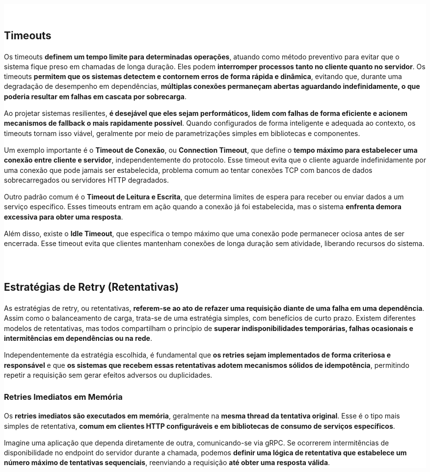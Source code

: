 
<br>

## Timeouts

Os timeouts **definem um tempo limite para determinadas operações**, atuando como método preventivo para evitar que o sistema fique preso em chamadas de longa duração. Eles podem **interromper processos tanto no cliente quanto no servidor**. Os timeouts **permitem que os sistemas detectem e contornem erros de forma rápida e dinâmica**, evitando que, durante uma degradação de desempenho em dependências, **múltiplas conexões permaneçam abertas aguardando indefinidamente, o que poderia resultar em falhas em cascata por sobrecarga**.

Ao projetar sistemas resilientes, **é desejável que eles sejam performáticos, lidem com falhas de forma eficiente e acionem mecanismos de fallback o mais rapidamente possível**. Quando configurados de forma inteligente e adequada ao contexto, os timeouts tornam isso viável, geralmente por meio de parametrizações simples em bibliotecas e componentes.

Um exemplo importante é o **Timeout de Conexão**, ou **Connection Timeout**, que define o **tempo máximo para estabelecer uma conexão entre cliente e servidor**, independentemente do protocolo. Esse timeout evita que o cliente aguarde indefinidamente por uma conexão que pode jamais ser estabelecida, problema comum ao tentar conexões TCP com bancos de dados sobrecarregados ou servidores HTTP degradados.

Outro padrão comum é o **Timeout de Leitura e Escrita**, que determina limites de espera para receber ou enviar dados a um serviço específico. Esses timeouts entram em ação quando a conexão já foi estabelecida, mas o sistema **enfrenta demora excessiva para obter uma resposta**.

Além disso, existe o **Idle Timeout**, que especifica o tempo máximo que uma conexão pode permanecer ociosa antes de ser encerrada. Esse timeout evita que clientes mantenham conexões de longa duração sem atividade, liberando recursos do sistema.


<br>

## Estratégias de Retry (Retentativas)

As estratégias de retry, ou retentativas, **referem-se ao ato de refazer uma requisição diante de uma falha em uma dependência**. Assim como o balanceamento de carga, trata-se de uma estratégia simples, com benefícios de curto prazo. Existem diferentes modelos de retentativas, mas todos compartilham o princípio de **superar indisponibilidades temporárias, falhas ocasionais e intermitências em dependências ou na rede**.

Independentemente da estratégia escolhida, é fundamental que **os retries sejam implementados de forma criteriosa e responsável** e que **os sistemas que recebem essas retentativas adotem mecanismos sólidos de idempotência**, permitindo repetir a requisição sem gerar efeitos adversos ou duplicidades.

### Retries Imediatos em Memória

Os **retries imediatos são executados em memória**, geralmente na **mesma thread da tentativa original**. Esse é o tipo mais simples de retentativa, **comum em clientes HTTP configuráveis e em bibliotecas de consumo de serviços específicos**.

Imagine uma aplicação que dependa diretamente de outra, comunicando-se via gRPC. Se ocorrerem intermitências de disponibilidade no endpoint do servidor durante a chamada, podemos **definir uma lógica de retentativa que estabelece um número máximo de tentativas sequenciais**, reenviando a requisição **até obter uma resposta válida**.
